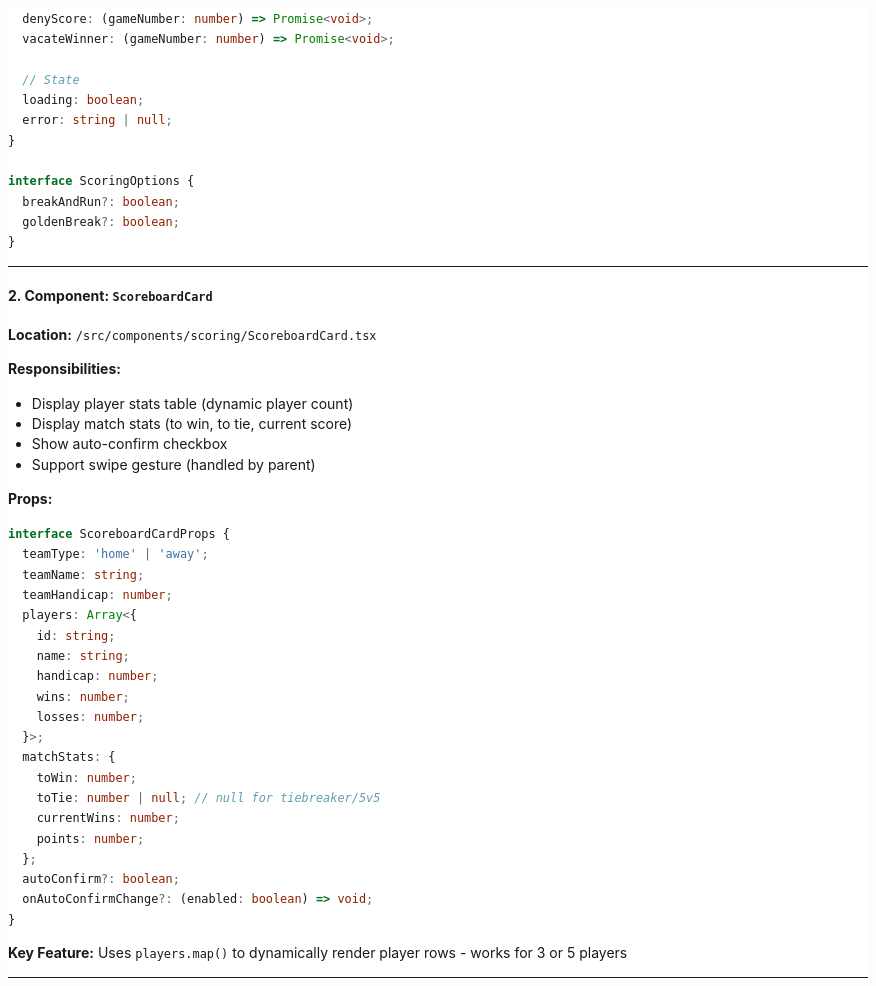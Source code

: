 ```typescript
  denyScore: (gameNumber: number) => Promise<void>;
  vacateWinner: (gameNumber: number) => Promise<void>;

  // State
  loading: boolean;
  error: string | null;
}

interface ScoringOptions {
  breakAndRun?: boolean;
  goldenBreak?: boolean;
}
```

---

#### 2. Component: `ScoreboardCard`

**Location:** `/src/components/scoring/ScoreboardCard.tsx`

**Responsibilities:**
- Display player stats table (dynamic player count)
- Display match stats (to win, to tie, current score)
- Show auto-confirm checkbox
- Support swipe gesture (handled by parent)

**Props:**
```typescript
interface ScoreboardCardProps {
  teamType: 'home' | 'away';
  teamName: string;
  teamHandicap: number;
  players: Array<{
    id: string;
    name: string;
    handicap: number;
    wins: number;
    losses: number;
  }>;
  matchStats: {
    toWin: number;
    toTie: number | null; // null for tiebreaker/5v5
    currentWins: number;
    points: number;
  };
  autoConfirm?: boolean;
  onAutoConfirmChange?: (enabled: boolean) => void;
}
```

**Key Feature:** Uses `players.map()` to dynamically render player rows - works for 3 or 5 players

---

